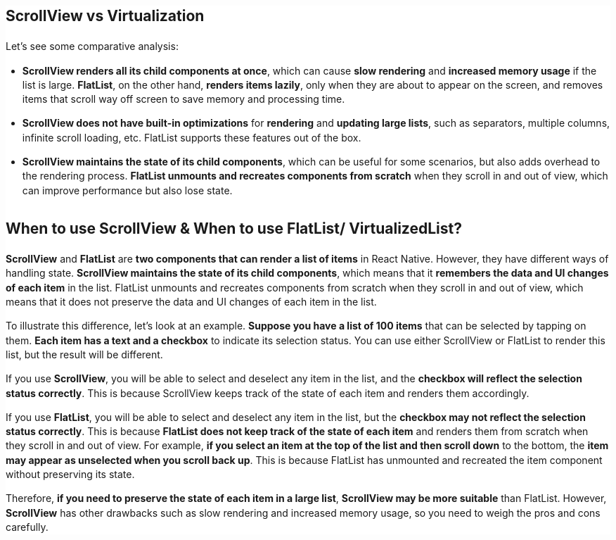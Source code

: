## ScrollView vs Virtualization

Let’s see some comparative analysis:

- **ScrollView renders all its child components at once**, which can cause **slow rendering** and **increased memory usage** if the list is large. **FlatList**, on the other hand, **renders items lazily**, only when they are about to appear on the screen, and removes items that scroll way off screen to save memory and processing time.

- **ScrollView does not have built-in optimizations** for **rendering** and **updating large lists**, such as separators, multiple columns, infinite scroll loading, etc. FlatList supports these features out of the box.

- **ScrollView maintains the state of its child components**, which can be useful for some scenarios, but also adds overhead to the rendering process. **FlatList unmounts and recreates components from scratch** when they scroll in and out of view, which can improve performance but also lose state.

## When to use ScrollView & When to use FlatList/ VirtualizedList?

**ScrollView** and **FlatList** are **two components that can render a list of items** in React Native. However, they have different ways of handling state. **ScrollView maintains the state of its child components**, which means that it **remembers the data and UI changes of each item** in the list. FlatList unmounts and recreates components from scratch when they scroll in and out of view, which means that it does not preserve the data and UI changes of each item in the list.

To illustrate this difference, let’s look at an example. **Suppose you have a list of 100 items** that can be selected by tapping on them. **Each item has a text and a checkbox** to indicate its selection status. You can use either ScrollView or FlatList to render this list, but the result will be different.

If you use **ScrollView**, you will be able to select and deselect any item in the list, and the **checkbox will reflect the selection status correctly**. This is because ScrollView keeps track of the state of each item and renders them accordingly.

If you use **FlatList**, you will be able to select and deselect any item in the list, but the **checkbox may not reflect the selection status correctly**. This is because **FlatList does not keep track of the state of each item** and renders them from scratch when they scroll in and out of view. For example, **if you select an item at the top of the list and then scroll down** to the bottom, the **item may appear as unselected when you scroll back up**. This is because FlatList has unmounted and recreated the item component without preserving its state.

Therefore, **if you need to preserve the state of each item in a large list**, **ScrollView may be more suitable** than FlatList. However, **ScrollView** has other drawbacks such as slow rendering and increased memory usage, so you need to weigh the pros and cons carefully.
